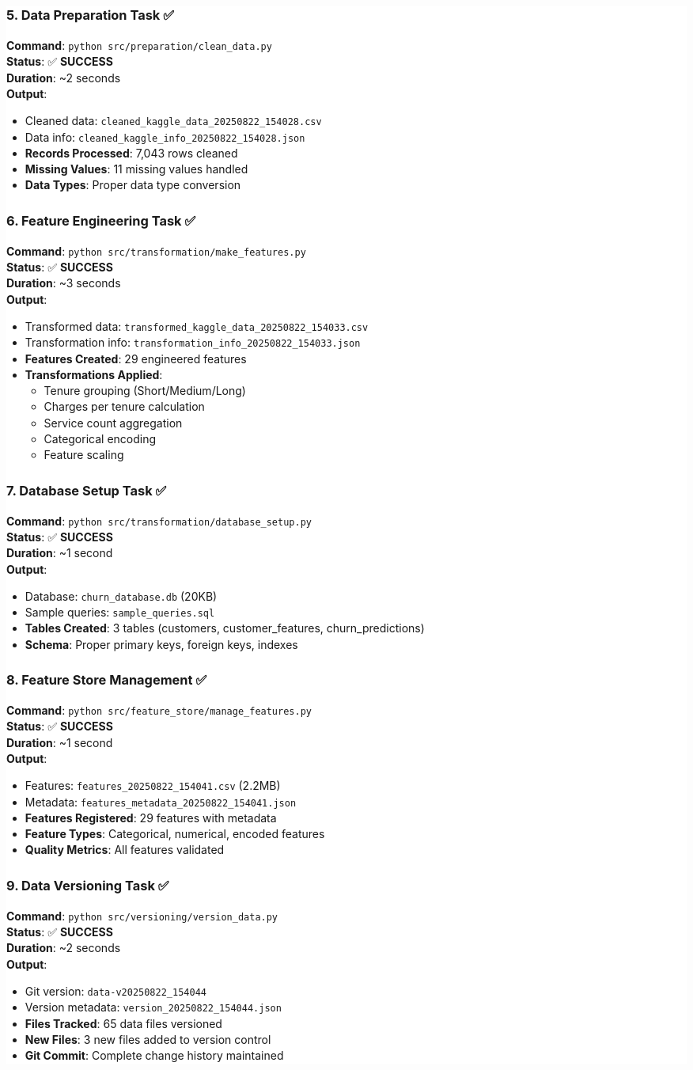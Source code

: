 ### 5. Data Preparation Task ✅
**Command**: `python src/preparation/clean_data.py`  
**Status**: ✅ **SUCCESS**  
**Duration**: ~2 seconds  
**Output**:
- Cleaned data: `cleaned_kaggle_data_20250822_154028.csv`
- Data info: `cleaned_kaggle_info_20250822_154028.json`
- **Records Processed**: 7,043 rows cleaned
- **Missing Values**: 11 missing values handled
- **Data Types**: Proper data type conversion

### 6. Feature Engineering Task ✅
**Command**: `python src/transformation/make_features.py`  
**Status**: ✅ **SUCCESS**  
**Duration**: ~3 seconds  
**Output**:
- Transformed data: `transformed_kaggle_data_20250822_154033.csv`
- Transformation info: `transformation_info_20250822_154033.json`
- **Features Created**: 29 engineered features
- **Transformations Applied**:
  - Tenure grouping (Short/Medium/Long)
  - Charges per tenure calculation
  - Service count aggregation
  - Categorical encoding
  - Feature scaling

### 7. Database Setup Task ✅
**Command**: `python src/transformation/database_setup.py`  
**Status**: ✅ **SUCCESS**  
**Duration**: ~1 second  
**Output**:
- Database: `churn_database.db` (20KB)
- Sample queries: `sample_queries.sql`
- **Tables Created**: 3 tables (customers, customer_features, churn_predictions)
- **Schema**: Proper primary keys, foreign keys, indexes

### 8. Feature Store Management ✅
**Command**: `python src/feature_store/manage_features.py`  
**Status**: ✅ **SUCCESS**  
**Duration**: ~1 second  
**Output**:
- Features: `features_20250822_154041.csv` (2.2MB)
- Metadata: `features_metadata_20250822_154041.json`
- **Features Registered**: 29 features with metadata
- **Feature Types**: Categorical, numerical, encoded features
- **Quality Metrics**: All features validated

### 9. Data Versioning Task ✅
**Command**: `python src/versioning/version_data.py`  
**Status**: ✅ **SUCCESS**  
**Duration**: ~2 seconds  
**Output**:
- Git version: `data-v20250822_154044`
- Version metadata: `version_20250822_154044.json`
- **Files Tracked**: 65 data files versioned
- **New Files**: 3 new files added to version control
- **Git Commit**: Complete change history maintained

